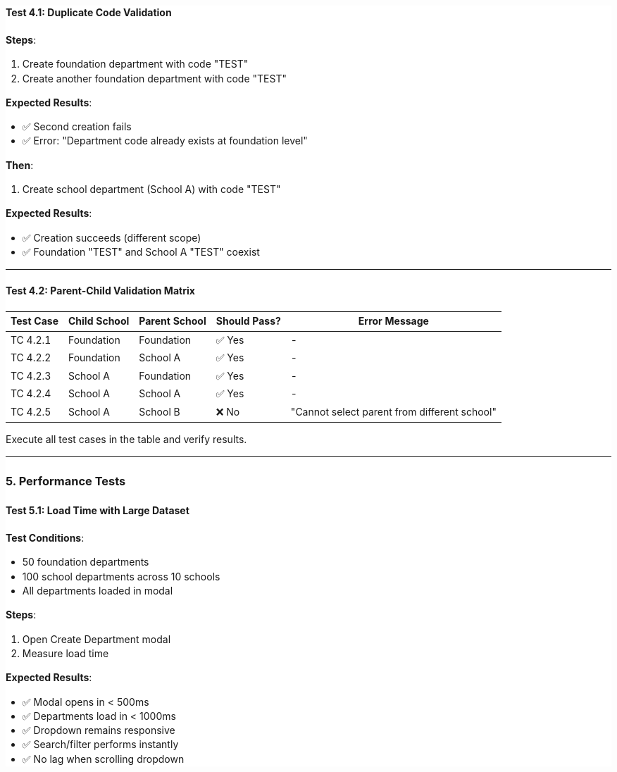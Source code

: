 #### Test 4.1: Duplicate Code Validation
**Steps**:
1. Create foundation department with code "TEST"
2. Create another foundation department with code "TEST"

**Expected Results**:
- ✅ Second creation fails
- ✅ Error: "Department code already exists at foundation level"

**Then**:
1. Create school department (School A) with code "TEST"

**Expected Results**:
- ✅ Creation succeeds (different scope)
- ✅ Foundation "TEST" and School A "TEST" coexist

---

#### Test 4.2: Parent-Child Validation Matrix

| Test Case | Child School | Parent School | Should Pass? | Error Message |
|-----------|--------------|---------------|--------------|---------------|
| TC 4.2.1 | Foundation | Foundation | ✅ Yes | - |
| TC 4.2.2 | Foundation | School A | ✅ Yes | - |
| TC 4.2.3 | School A | Foundation | ✅ Yes | - |
| TC 4.2.4 | School A | School A | ✅ Yes | - |
| TC 4.2.5 | School A | School B | ❌ No | "Cannot select parent from different school" |

Execute all test cases in the table and verify results.

---

### 5. Performance Tests

#### Test 5.1: Load Time with Large Dataset
**Test Conditions**:
- 50 foundation departments
- 100 school departments across 10 schools
- All departments loaded in modal

**Steps**:
1. Open Create Department modal
2. Measure load time

**Expected Results**:
- ✅ Modal opens in < 500ms
- ✅ Departments load in < 1000ms
- ✅ Dropdown remains responsive
- ✅ Search/filter performs instantly
- ✅ No lag when scrolling dropdown
